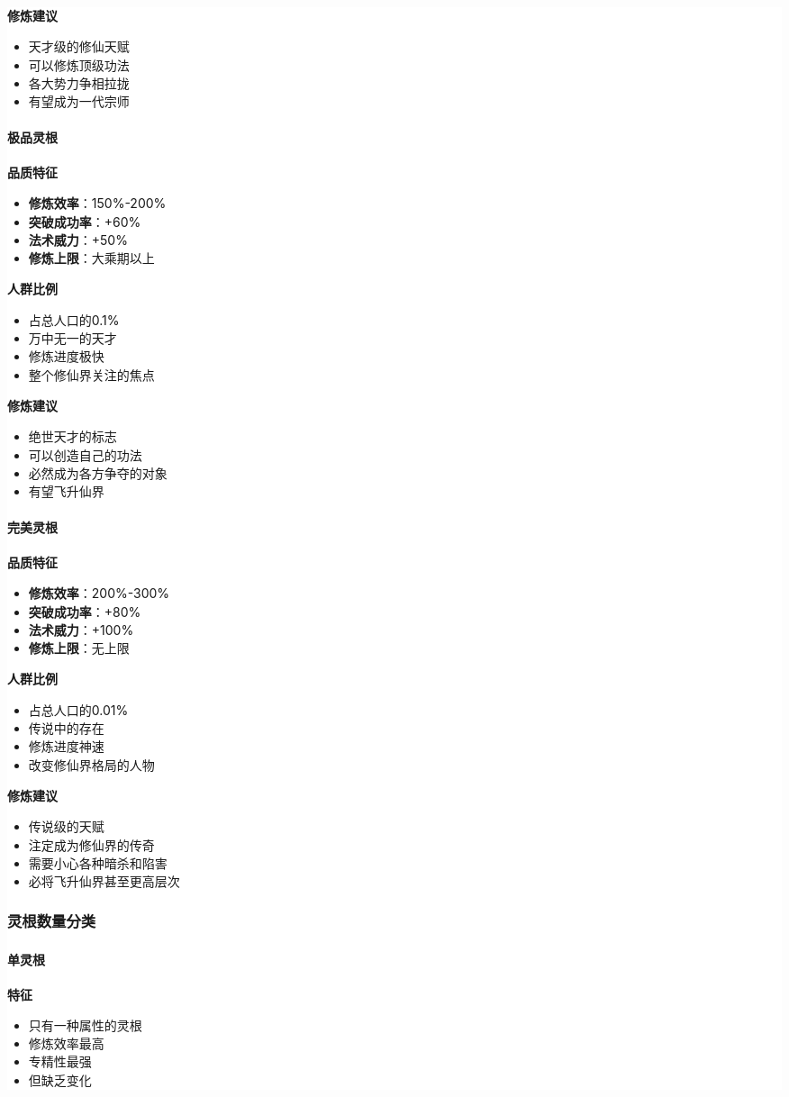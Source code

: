 **修炼建议**
- 天才级的修仙天赋
- 可以修炼顶级功法
- 各大势力争相拉拢
- 有望成为一代宗师

#### 极品灵根

**品质特征**
- **修炼效率**：150%-200%
- **突破成功率**：+60%
- **法术威力**：+50%
- **修炼上限**：大乘期以上

**人群比例**
- 占总人口的0.1%
- 万中无一的天才
- 修炼进度极快
- 整个修仙界关注的焦点

**修炼建议**
- 绝世天才的标志
- 可以创造自己的功法
- 必然成为各方争夺的对象
- 有望飞升仙界

#### 完美灵根

**品质特征**
- **修炼效率**：200%-300%
- **突破成功率**：+80%
- **法术威力**：+100%
- **修炼上限**：无上限

**人群比例**
- 占总人口的0.01%
- 传说中的存在
- 修炼进度神速
- 改变修仙界格局的人物

**修炼建议**
- 传说级的天赋
- 注定成为修仙界的传奇
- 需要小心各种暗杀和陷害
- 必将飞升仙界甚至更高层次

### 灵根数量分类

#### 单灵根

**特征**
- 只有一种属性的灵根
- 修炼效率最高
- 专精性最强
- 但缺乏变化
